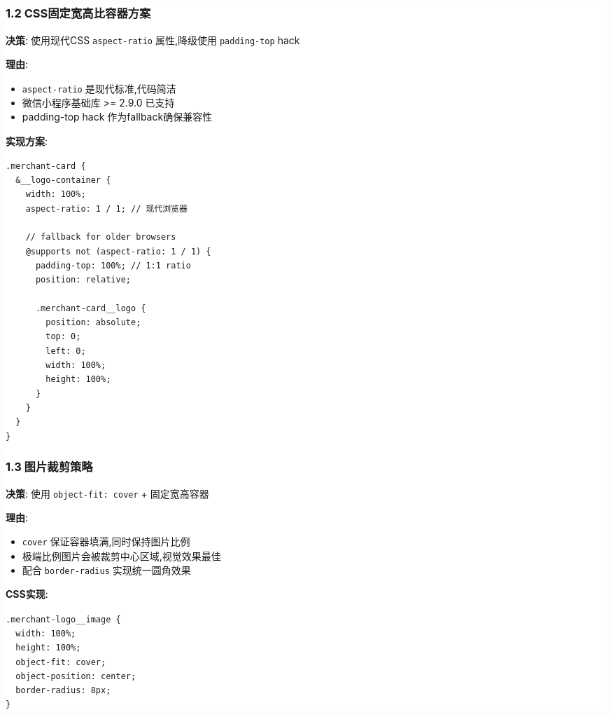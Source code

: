 
### 1.2 CSS固定宽高比容器方案

**决策**: 使用现代CSS `aspect-ratio` 属性,降级使用 `padding-top` hack

**理由**:
- `aspect-ratio` 是现代标准,代码简洁
- 微信小程序基础库 >= 2.9.0 已支持
- padding-top hack 作为fallback确保兼容性

**实现方案**:

```less
.merchant-card {
  &__logo-container {
    width: 100%;
    aspect-ratio: 1 / 1; // 现代浏览器

    // fallback for older browsers
    @supports not (aspect-ratio: 1 / 1) {
      padding-top: 100%; // 1:1 ratio
      position: relative;

      .merchant-card__logo {
        position: absolute;
        top: 0;
        left: 0;
        width: 100%;
        height: 100%;
      }
    }
  }
}
```

### 1.3 图片裁剪策略

**决策**: 使用 `object-fit: cover` + 固定宽高容器

**理由**:
- `cover` 保证容器填满,同时保持图片比例
- 极端比例图片会被裁剪中心区域,视觉效果最佳
- 配合 `border-radius` 实现统一圆角效果

**CSS实现**:

```less
.merchant-logo__image {
  width: 100%;
  height: 100%;
  object-fit: cover;
  object-position: center;
  border-radius: 8px;
}
```

